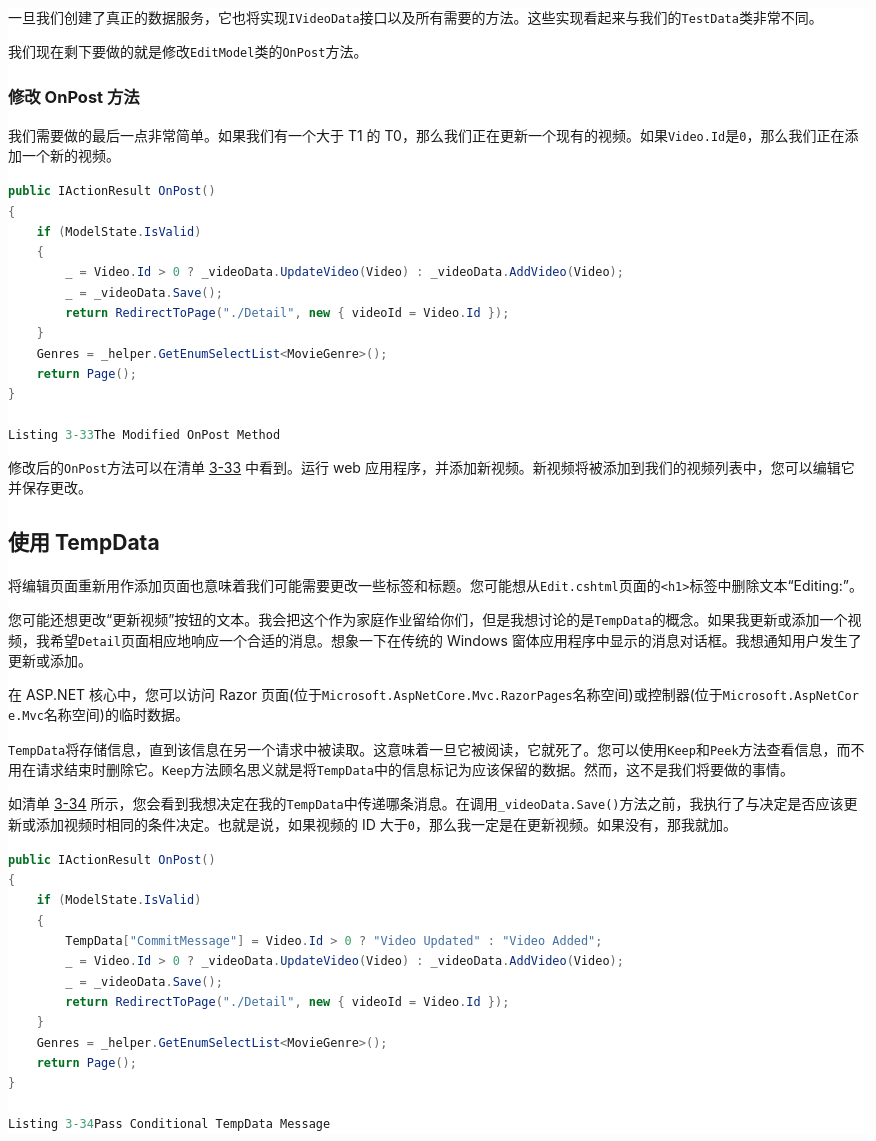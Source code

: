 一旦我们创建了真正的数据服务，它也将实现`IVideoData`接口以及所有需要的方法。这些实现看起来与我们的`TestData`类非常不同。

我们现在剩下要做的就是修改`EditModel`类的`OnPost`方法。

### 修改 OnPost 方法

我们需要做的最后一点非常简单。如果我们有一个大于 T1 的 T0，那么我们正在更新一个现有的视频。如果`Video.Id`是`0`，那么我们正在添加一个新的视频。

```cs
public IActionResult OnPost()
{
    if (ModelState.IsValid)
    {
        _ = Video.Id > 0 ? _videoData.UpdateVideo(Video) : _videoData.AddVideo(Video);
        _ = _videoData.Save();
        return RedirectToPage("./Detail", new { videoId = Video.Id });
    }
    Genres = _helper.GetEnumSelectList<MovieGenre>();
    return Page();
}

Listing 3-33The Modified OnPost Method

```

修改后的`OnPost`方法可以在清单 [3-33](#PC33) 中看到。运行 web 应用程序，并添加新视频。新视频将被添加到我们的视频列表中，您可以编辑它并保存更改。

## 使用 TempData

将编辑页面重新用作添加页面也意味着我们可能需要更改一些标签和标题。您可能想从`Edit.cshtml`页面的`<h1>`标签中删除文本“Editing:”。

您可能还想更改“更新视频”按钮的文本。我会把这个作为家庭作业留给你们，但是我想讨论的是`TempData`的概念。如果我更新或添加一个视频，我希望`Detail`页面相应地响应一个合适的消息。想象一下在传统的 Windows 窗体应用程序中显示的消息对话框。我想通知用户发生了更新或添加。

在 ASP.NET 核心中，您可以访问 Razor 页面(位于`Microsoft.AspNetCore.Mvc.RazorPages`名称空间)或控制器(位于`Microsoft.AspNetCore.Mvc`名称空间)的临时数据。

`TempData`将存储信息，直到该信息在另一个请求中被读取。这意味着一旦它被阅读，它就死了。您可以使用`Keep`和`Peek`方法查看信息，而不用在请求结束时删除它。`Keep`方法顾名思义就是将`TempData`中的信息标记为应该保留的数据。然而，这不是我们将要做的事情。

如清单 [3-34](#PC34) 所示，您会看到我想决定在我的`TempData`中传递哪条消息。在调用`_videoData.Save()`方法之前，我执行了与决定是否应该更新或添加视频时相同的条件决定。也就是说，如果视频的 ID 大于`0`，那么我一定是在更新视频。如果没有，那我就加。

```cs
public IActionResult OnPost()
{
    if (ModelState.IsValid)
    {
        TempData["CommitMessage"] = Video.Id > 0 ? "Video Updated" : "Video Added";
        _ = Video.Id > 0 ? _videoData.UpdateVideo(Video) : _videoData.AddVideo(Video);
        _ = _videoData.Save();
        return RedirectToPage("./Detail", new { videoId = Video.Id });
    }
    Genres = _helper.GetEnumSelectList<MovieGenre>();
    return Page();
}

Listing 3-34Pass Conditional TempData Message

```
